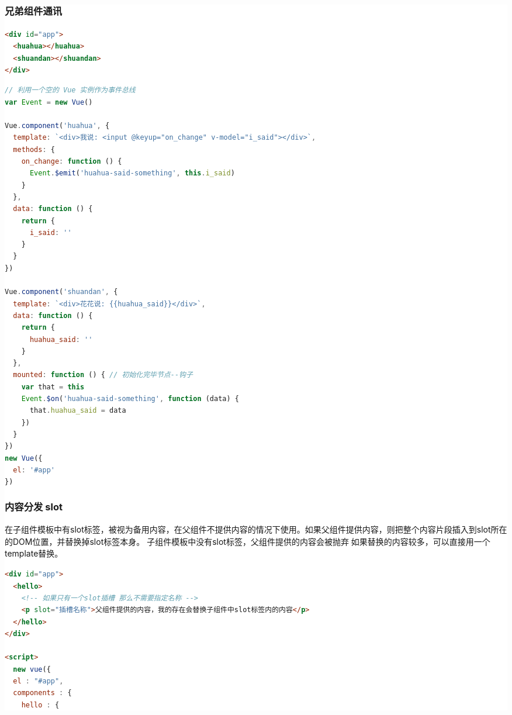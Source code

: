 ### 兄弟组件通讯

```html
<div id="app">
  <huahua></huahua>
  <shuandan></shuandan>
</div>
```

```javascript
// 利用一个空的 Vue 实例作为事件总线
var Event = new Vue()

Vue.component('huahua', {
  template: `<div>我说: <input @keyup="on_change" v-model="i_said"></div>`,
  methods: {
    on_change: function () {
      Event.$emit('huahua-said-something', this.i_said)
    }
  },
  data: function () {
    return {
      i_said: ''
    }
  }
})

Vue.component('shuandan', {
  template: `<div>花花说: {{huahua_said}}</div>`,
  data: function () {
    return {
      huahua_said: ''
    }
  },
  mounted: function () { // 初始化完毕节点--钩子
    var that = this
    Event.$on('huahua-said-something', function (data) {
      that.huahua_said = data
    })
  }
})
new Vue({
  el: '#app'
})
```

### 内容分发 slot

在子组件模板中有slot标签，被视为备用内容，在父组件不提供内容的情况下使用。如果父组件提供内容，则把整个内容片段插入到slot所在的DOM位置，并替换掉slot标签本身。
子组件模板中没有slot标签，父组件提供的内容会被抛弃
如果替换的内容较多，可以直接用一个template替换。

```html
<div id="app">
  <hello>
    <!-- 如果只有一个slot插槽 那么不需要指定名称 -->
    <p slot="插槽名称">父组件提供的内容，我的存在会替换子组件中slot标签内的内容</p>
  </hello>
</div>

<script>
  new vue({
  el : "#app",
  components : {
    hello : {
```